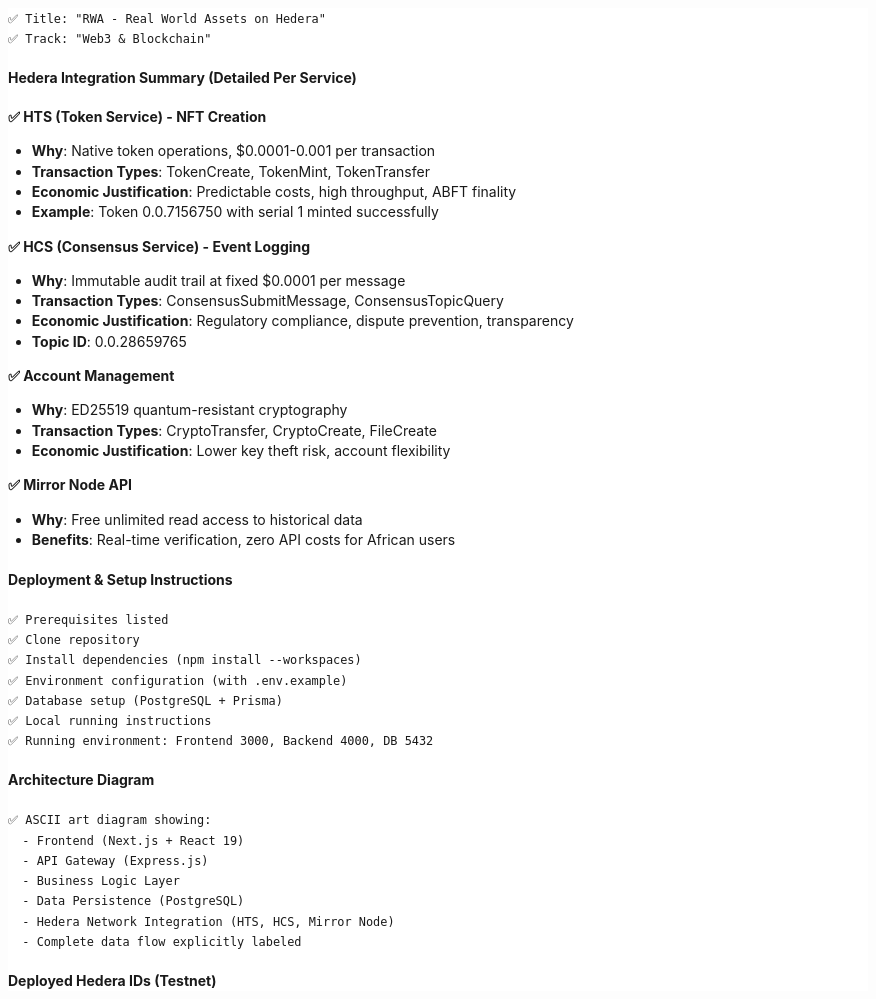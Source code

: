 ```
✅ Title: "RWA - Real World Assets on Hedera"
✅ Track: "Web3 & Blockchain"
```

#### Hedera Integration Summary (Detailed Per Service)

**✅ HTS (Token Service) - NFT Creation**

- **Why**: Native token operations, $0.0001-0.001 per transaction
- **Transaction Types**: TokenCreate, TokenMint, TokenTransfer
- **Economic Justification**: Predictable costs, high throughput, ABFT finality
- **Example**: Token 0.0.7156750 with serial 1 minted successfully

**✅ HCS (Consensus Service) - Event Logging**

- **Why**: Immutable audit trail at fixed $0.0001 per message
- **Transaction Types**: ConsensusSubmitMessage, ConsensusTopicQuery
- **Economic Justification**: Regulatory compliance, dispute prevention, transparency
- **Topic ID**: 0.0.28659765

**✅ Account Management**

- **Why**: ED25519 quantum-resistant cryptography
- **Transaction Types**: CryptoTransfer, CryptoCreate, FileCreate
- **Economic Justification**: Lower key theft risk, account flexibility

**✅ Mirror Node API**

- **Why**: Free unlimited read access to historical data
- **Benefits**: Real-time verification, zero API costs for African users

#### Deployment & Setup Instructions

```
✅ Prerequisites listed
✅ Clone repository
✅ Install dependencies (npm install --workspaces)
✅ Environment configuration (with .env.example)
✅ Database setup (PostgreSQL + Prisma)
✅ Local running instructions
✅ Running environment: Frontend 3000, Backend 4000, DB 5432
```

#### Architecture Diagram

```
✅ ASCII art diagram showing:
  - Frontend (Next.js + React 19)
  - API Gateway (Express.js)
  - Business Logic Layer
  - Data Persistence (PostgreSQL)
  - Hedera Network Integration (HTS, HCS, Mirror Node)
  - Complete data flow explicitly labeled
```

#### Deployed Hedera IDs (Testnet)
